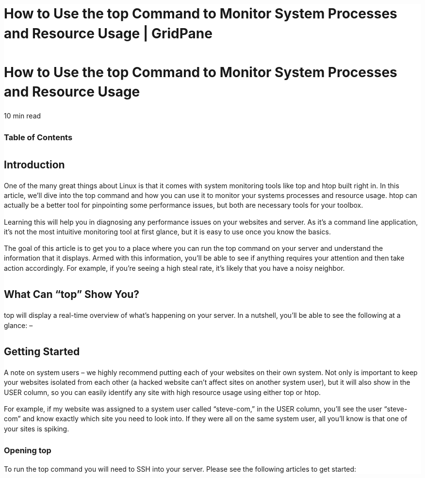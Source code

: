 # How to Use the top Command to Monitor System Processes and Resource Usage | GridPane

# How to Use the top Command to Monitor System Processes and Resource Usage

 

10 min read 

### Table of Contents

 

## Introduction

One of the many great things about Linux is that it comes with system monitoring tools like top and htop built right in. In this article, we’ll dive into the top command and how you can use it to monitor your systems processes and resource usage. htop can actually be a better tool for pinpointing some performance issues, but both are necessary tools for your toolbox.

Learning this will help you in diagnosing any performance issues on your websites and server. As it’s a command line application, it’s not the most intuitive monitoring tool at first glance, but it is easy to use once you know the basics.

The goal of this article is to get you to a place where you can run the top command on your server and understand the information that it displays. Armed with this information, you’ll be able to see if anything requires your attention and then take action accordingly. For example, if you’re seeing a high steal rate, it’s likely that you have a noisy neighbor.

 

## What Can “top” Show You?

top will display a real-time overview of what’s happening on your server. In a nutshell, you’ll be able to see the following at a glance: –

 

## Getting Started

A note on system users – we highly recommend putting each of your websites on their own system. Not only is important to keep your websites isolated from each other (a hacked website can’t affect sites on another system user), but it will also show in the USER column, so you can easily identify any site with high resource usage using either top or htop.

For example, if my website was assigned to a system user called “steve-com,” in the USER column, you’ll see the user “steve-com” and know exactly which site you need to look into. If they were all on the same system user, all you’ll know is that one of your sites is spiking.

### Opening top

To run the top command you will need to SSH into your server. Please see the following articles to get started:
